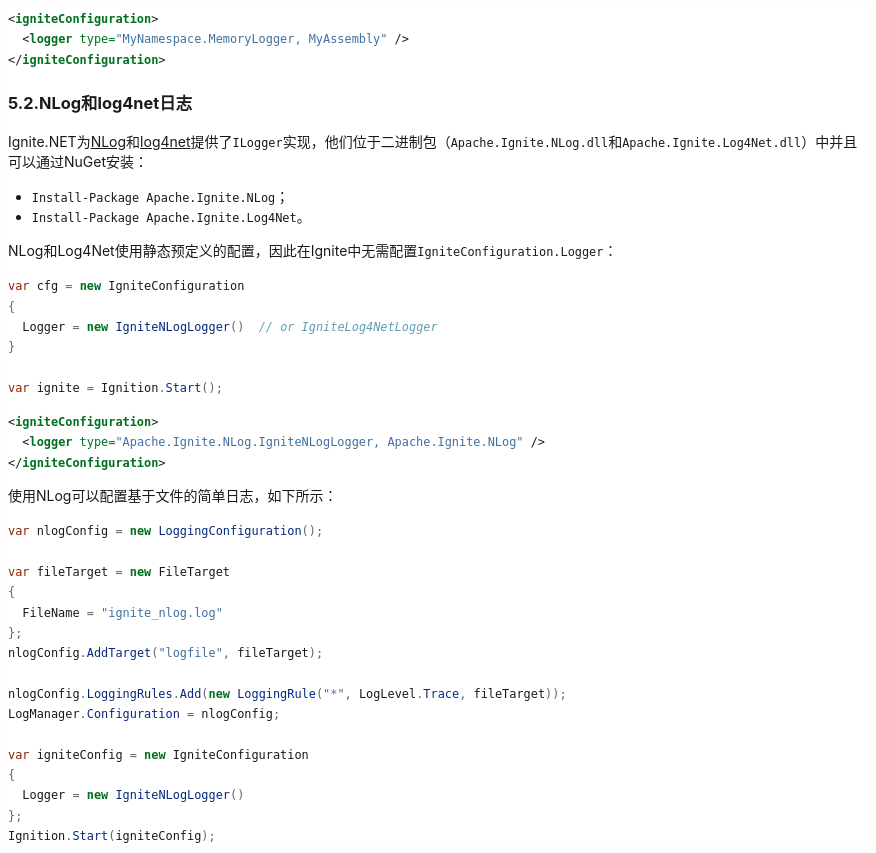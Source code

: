 <code-block title="app.config">

```xml
<igniteConfiguration>
  <logger type="MyNamespace.MemoryLogger, MyAssembly" />
</igniteConfiguration>
```
</code-block>

</code-group>

### 5.2.NLog和log4net日志
Ignite.NET为[NLog](http://nlog-project.org/)和[log4net](https://logging.apache.org/log4net/)提供了`ILogger`实现，他们位于二进制包（`Apache.Ignite.NLog.dll`和`Apache.Ignite.Log4Net.dll`）中并且可以通过NuGet安装：

 - `Install-Package Apache.Ignite.NLog`；
 - `Install-Package Apache.Ignite.Log4Net`。

NLog和Log4Net使用静态预定义的配置，因此在Ignite中无需配置`IgniteConfiguration.Logger`：

<code-group>
<code-block title="C#">

```csharp
var cfg = new IgniteConfiguration
{
  Logger = new IgniteNLogLogger()  // or IgniteLog4NetLogger
}

var ignite = Ignition.Start();
```
</code-block>

<code-block title="app.config">

```xml
<igniteConfiguration>
  <logger type="Apache.Ignite.NLog.IgniteNLogLogger, Apache.Ignite.NLog" />
</igniteConfiguration>
```
</code-block>

</code-group>

使用NLog可以配置基于文件的简单日志，如下所示：
```csharp
var nlogConfig = new LoggingConfiguration();

var fileTarget = new FileTarget
{
  FileName = "ignite_nlog.log"
};
nlogConfig.AddTarget("logfile", fileTarget);

nlogConfig.LoggingRules.Add(new LoggingRule("*", LogLevel.Trace, fileTarget));
LogManager.Configuration = nlogConfig;

var igniteConfig = new IgniteConfiguration
{
  Logger = new IgniteNLogLogger()
};
Ignition.Start(igniteConfig);
```
<RightPane/>